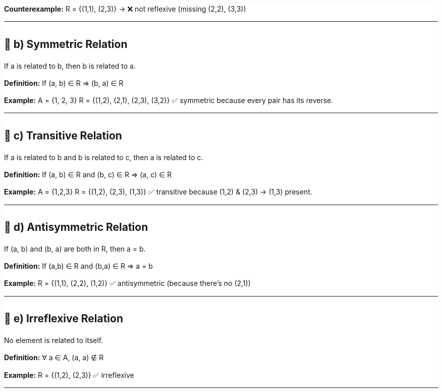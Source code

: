 **Counterexample:**
R = {(1,1), (2,3)} → ❌ not reflexive (missing (2,2), (3,3))

---

## 🔹 b) Symmetric Relation

If a is related to b, then b is related to a.

**Definition:**
If (a, b) ∈ R ⇒ (b, a) ∈ R

**Example:**
A = {1, 2, 3}
R = {(1,2), (2,1), (2,3), (3,2)} ✅ symmetric
because every pair has its reverse.

---

## 🔹 c) Transitive Relation

If a is related to b and b is related to c, then a is related to c.

**Definition:**
If (a, b) ∈ R and (b, c) ∈ R ⇒ (a, c) ∈ R

**Example:**
A = {1,2,3}
R = {(1,2), (2,3), (1,3)} ✅ transitive
because (1,2) & (2,3) → (1,3) present.

---

## 🔹 d) Antisymmetric Relation

If (a, b) and (b, a) are both in R, then a = b.

**Definition:**
If (a,b) ∈ R and (b,a) ∈ R ⇒ a = b

**Example:**
R = {(1,1), (2,2), (1,2)} ✅ antisymmetric
(because there’s no (2,1))

---

## 🔹 e) Irreflexive Relation

No element is related to itself.

**Definition:**
∀ a ∈ A, (a, a) ∉ R

**Example:**
R = {(1,2), (2,3)} ✅ irreflexive

---